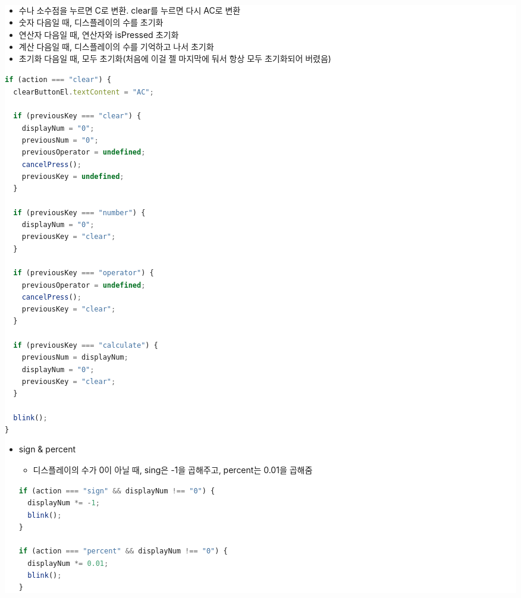  - 수나 소수점을 누르면 C로 변환. clear를 누르면 다시 AC로 변환
  - 숫자 다음일 때, 디스플레이의 수를 초기화
  - 연산자 다음일 때, 연산자와 isPressed 초기화
  - 계산 다음일 때, 디스플레이의 수를 기억하고 나서 초기화
  - 초기화 다음일 때, 모두 초기화(처음에 이걸 젤 마지막에 둬서 항상 모두 초기화되어 버렸음)

  ```js
  if (action === "clear") {
    clearButtonEl.textContent = "AC";

    if (previousKey === "clear") {
      displayNum = "0";
      previousNum = "0";
      previousOperator = undefined;
      cancelPress();
      previousKey = undefined;
    }

    if (previousKey === "number") {
      displayNum = "0";
      previousKey = "clear";
    }

    if (previousKey === "operator") {
      previousOperator = undefined;
      cancelPress();
      previousKey = "clear";
    }

    if (previousKey === "calculate") {
      previousNum = displayNum;
      displayNum = "0";
      previousKey = "clear";
    }

    blink();
  }
  ```

- sign & percent

  - 디스플레이의 수가 0이 아닐 때, sing은 -1을 곱해주고, percent는 0.01을 곱해줌

  ```js
  if (action === "sign" && displayNum !== "0") {
    displayNum *= -1;
    blink();
  }

  if (action === "percent" && displayNum !== "0") {
    displayNum *= 0.01;
    blink();
  }
  ```
